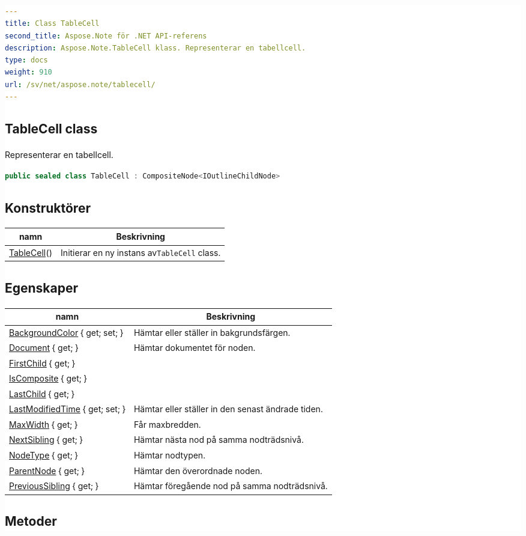 ```yaml
---
title: Class TableCell
second_title: Aspose.Note för .NET API-referens
description: Aspose.Note.TableCell klass. Representerar en tabellcell.
type: docs
weight: 910
url: /sv/net/aspose.note/tablecell/
---
```

## TableCell class

Representerar en tabellcell.

```csharp
public sealed class TableCell : CompositeNode<IOutlineChildNode>
```

## Konstruktörer

| namn | Beskrivning |
| --- | --- |
| [TableCell](tablecell/#constructor)() | Initierar en ny instans av`TableCell` class. |

## Egenskaper

| namn | Beskrivning |
| --- | --- |
| [BackgroundColor](../../aspose.note/tablecell/backgroundcolor/) { get; set; } | Hämtar eller ställer in bakgrundsfärgen. |
| [Document](../../aspose.note/node/document/) { get; } | Hämtar dokumentet för noden. |
| [FirstChild](../../aspose.note/compositenode-1/firstchild/) { get; } |  |
| [IsComposite](../../aspose.note/compositenode-1/iscomposite/) { get; } |  |
| [LastChild](../../aspose.note/compositenode-1/lastchild/) { get; } |  |
| [LastModifiedTime](../../aspose.note/tablecell/lastmodifiedtime/) { get; set; } | Hämtar eller ställer in den senast ändrade tiden. |
| [MaxWidth](../../aspose.note/tablecell/maxwidth/) { get; } | Får maxbredden. |
| [NextSibling](../../aspose.note/node/nextsibling/) { get; } | Hämtar nästa nod på samma nodträdsnivå. |
| [NodeType](../../aspose.note/node/nodetype/) { get; } | Hämtar nodtypen. |
| [ParentNode](../../aspose.note/node/parentnode/) { get; } | Hämtar den överordnade noden. |
| [PreviousSibling](../../aspose.note/node/previoussibling/) { get; } | Hämtar föregående nod på samma nodträdsnivå. |

## Metoder
